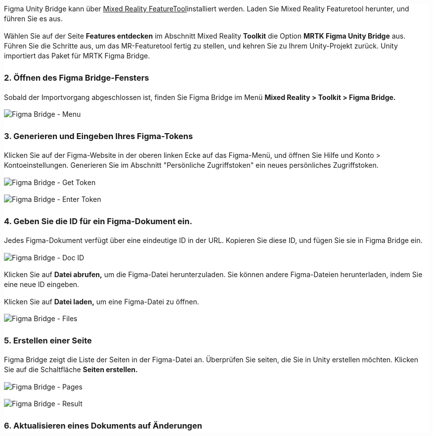 Figma Unity Bridge kann über [Mixed Reality FeatureTool](/windows/mixed-reality/develop/unity/welcome-to-mr-feature-tool)installiert werden. Laden Sie Mixed Reality Featuretool herunter, und führen Sie es aus.

Wählen Sie auf der Seite **Features entdecken** im Abschnitt Mixed Reality **Toolkit** die Option **MRTK Figma Unity Bridge** aus. Führen Sie die Schritte aus, um das MR-Featuretool fertig zu stellen, und kehren Sie zu Ihrem Unity-Projekt zurück. Unity importiert das Paket für MRTK Figma Bridge.

### <a name="2-open-figma-bridge-window"></a>2. Öffnen des Figma Bridge-Fensters

Sobald der Importvorgang abgeschlossen ist, finden Sie Figma Bridge im Menü **Mixed Reality > Toolkit > Figma Bridge.**

<img src="images/FigmaToolkit/FigmaBridge_Menu.png" width="500px" alt="Figma Bridge - Menu"><br>

### <a name="3-generate-and-enter-your-figma-token"></a>3. Generieren und Eingeben Ihres Figma-Tokens

Klicken Sie auf der Figma-Website in der oberen linken Ecke auf das Figma-Menü, und öffnen Sie Hilfe und Konto > Kontoeinstellungen. Generieren Sie im Abschnitt "Persönliche Zugriffstoken" ein neues persönliches Zugriffstoken.

<img src="images/FigmaToolkit/FigmaToolkit_Token.png" width="500px" alt="Figma Bridge - Get Token"><br>

<img src="images/FigmaToolkit/FigmaBridge_Token.png" width="500px" alt="Figma Bridge - Enter Token"><br>


### <a name="4-enter-id-for-a-figma-document"></a>4. Geben Sie die ID für ein Figma-Dokument ein.
Jedes Figma-Dokument verfügt über eine eindeutige ID in der URL. Kopieren Sie diese ID, und fügen Sie sie in Figma Bridge ein.

<img src="images/FigmaToolkit/FigmaToolkit_DocID.png" alt="Figma Bridge - Doc ID"><br>

Klicken Sie auf **Datei abrufen,** um die Figma-Datei herunterzuladen. Sie können andere Figma-Dateien herunterladen, indem Sie eine neue ID eingeben.

Klicken Sie auf **Datei laden,** um eine Figma-Datei zu öffnen.

<img src="images/FigmaToolkit/FigmaBridge_Files.png" width="500px" alt="Figma Bridge - Files"><br>

### <a name="5-build-a-page"></a>5. Erstellen einer Seite

Figma Bridge zeigt die Liste der Seiten in der Figma-Datei an. Überprüfen Sie seiten, die Sie in Unity erstellen möchten. Klicken Sie auf die Schaltfläche **Seiten erstellen.**

<img src="images/FigmaToolkit/FigmaBridge_Pages.png" width="500px" alt="Figma Bridge - Pages"><br>

<img src="images/FigmaToolkit/FigmaBridge_Result.png" alt="Figma Bridge - Result"><br>

### <a name="6-refresh-a-document-for-changes"></a>6. Aktualisieren eines Dokuments auf Änderungen
